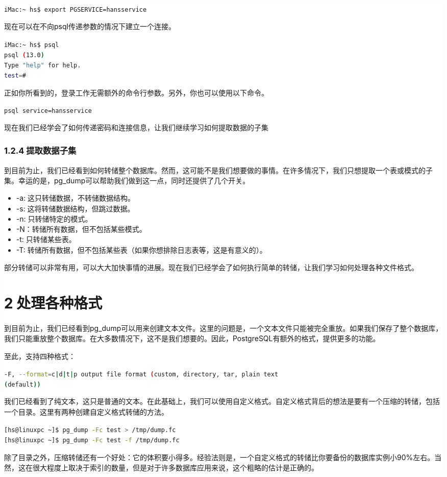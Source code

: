 ```bash
iMac:~ hs$ export PGSERVICE=hansservice 

```

现在可以在不向psql传递参数的情况下建立一个连接。

```bash
iMac:~ hs$ psql
psql (13.0)
Type "help" for help.
test=#
```

正如你所看到的，登录工作无需额外的命令行参数。另外，你也可以使用以下命令。

```bash
psql service=hansservice

```

现在我们已经学会了如何传递密码和连接信息，让我们继续学习如何提取数据的子集

### 1.2.4 提取数据子集

到目前为止，我们已经看到如何转储整个数据库。然而，这可能不是我们想要做的事情。在许多情况下，我们只想提取一个表或模式的子集。幸运的是，pg_dump可以帮助我们做到这一点，同时还提供了几个开关。

+ -a: 这只转储数据，不转储数据结构。 
+ -s: 这将转储数据结构，但跳过数据。 
+ -n: 只转储特定的模式。 
+ -N：转储所有数据，但不包括某些模式。
+  -t: 只转储某些表。
+  -T: 转储所有数据，但不包括某些表（如果你想排除日志表等，这是有意义的）。

部分转储可以非常有用，可以大大加快事情的进展。现在我们已经学会了如何执行简单的转储，让我们学习如何处理各种文件格式。



# 2 处理各种格式

到目前为止，我们已经看到pg_dump可以用来创建文本文件。这里的问题是，一个文本文件只能被完全重放。如果我们保存了整个数据库，我们只能重放整个数据库。在大多数情况下，这不是我们想要的。因此，PostgreSQL有额外的格式，提供更多的功能。

至此，支持四种格式：

```bash
-F, --format=c|d|t|p output file format (custom, directory, tar, plain text
(default))
```

我们已经看到了纯文本，这只是普通的文本。在此基础上，我们可以使用自定义格式。自定义格式背后的想法是要有一个压缩的转储，包括一个目录。这里有两种创建自定义格式转储的方法。

```bash
[hs@linuxpc ~]$ pg_dump -Fc test > /tmp/dump.fc
[hs@linuxpc ~]$ pg_dump -Fc test -f /tmp/dump.fc
```

除了目录之外，压缩转储还有一个好处：它的体积要小得多。经验法则是，一个自定义格式的转储比你要备份的数据库实例小90%左右。当然，这在很大程度上取决于索引的数量，但是对于许多数据库应用来说，这个粗略的估计是正确的。
